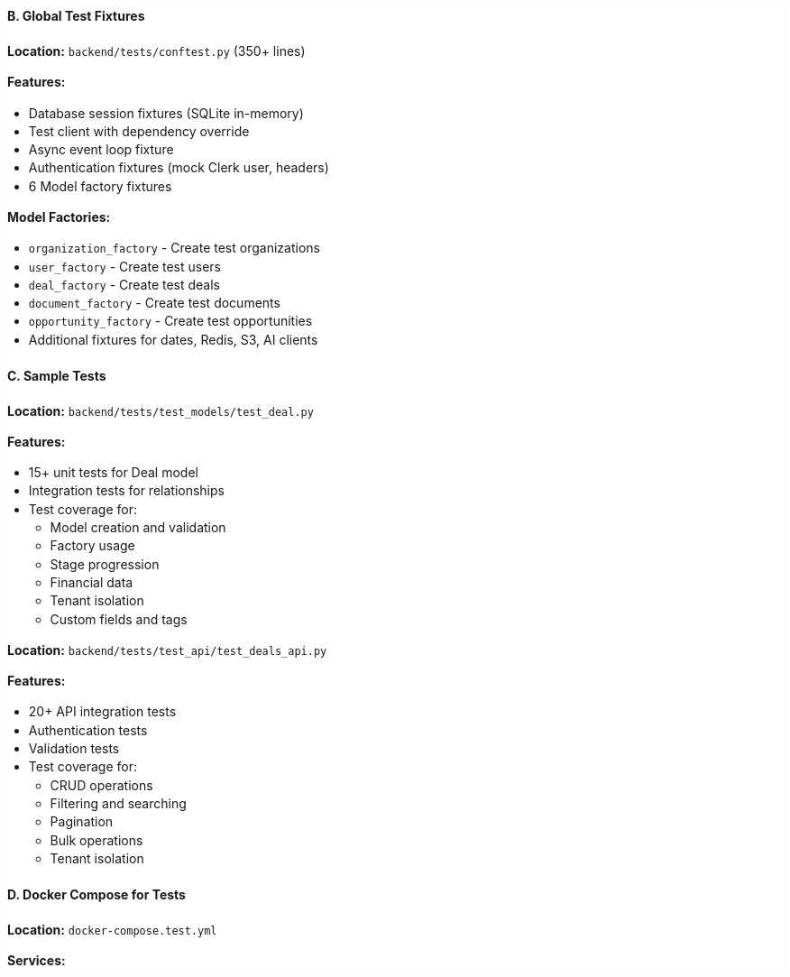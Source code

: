 #### **B. Global Test Fixtures**

**Location:** `backend/tests/conftest.py` (350+ lines)

**Features:**

- Database session fixtures (SQLite in-memory)
- Test client with dependency override
- Async event loop fixture
- Authentication fixtures (mock Clerk user, headers)
- 6 Model factory fixtures

**Model Factories:**

- `organization_factory` - Create test organizations
- `user_factory` - Create test users
- `deal_factory` - Create test deals
- `document_factory` - Create test documents
- `opportunity_factory` - Create test opportunities
- Additional fixtures for dates, Redis, S3, AI clients

#### **C. Sample Tests**

**Location:** `backend/tests/test_models/test_deal.py`

**Features:**

- 15+ unit tests for Deal model
- Integration tests for relationships
- Test coverage for:
  - Model creation and validation
  - Factory usage
  - Stage progression
  - Financial data
  - Tenant isolation
  - Custom fields and tags

**Location:** `backend/tests/test_api/test_deals_api.py`

**Features:**

- 20+ API integration tests
- Authentication tests
- Validation tests
- Test coverage for:
  - CRUD operations
  - Filtering and searching
  - Pagination
  - Bulk operations
  - Tenant isolation

#### **D. Docker Compose for Tests**

**Location:** `docker-compose.test.yml`

**Services:**
